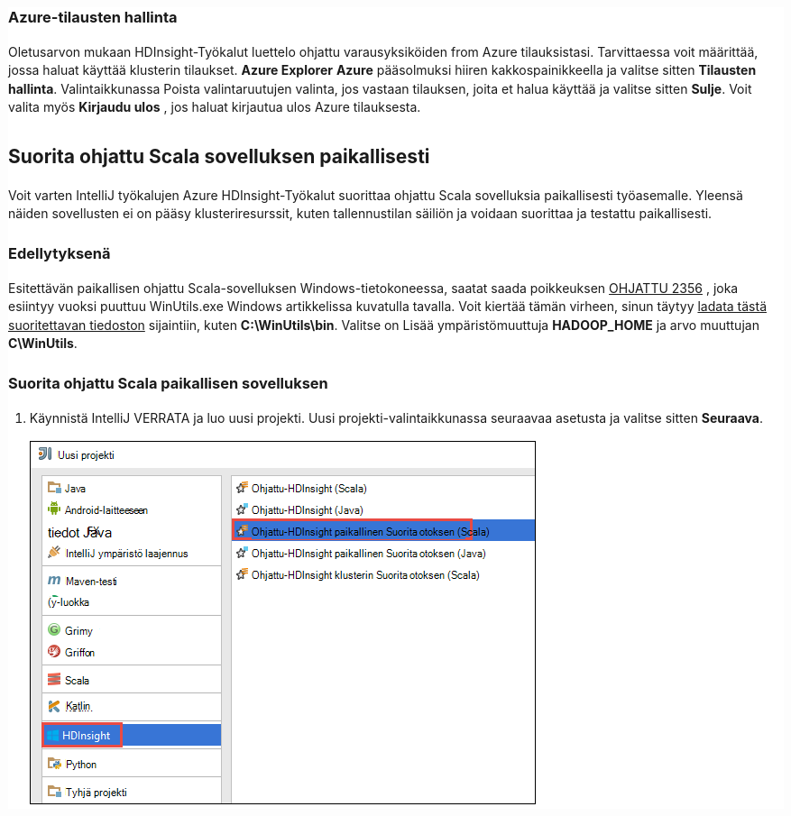 ### <a name="manage-azure-subscriptions"></a>Azure-tilausten hallinta

Oletusarvon mukaan HDInsight-Työkalut luettelo ohjattu varausyksiköiden from Azure tilauksistasi. Tarvittaessa voit määrittää, jossa haluat käyttää klusterin tilaukset. **Azure Explorer** **Azure** pääsolmuksi hiiren kakkospainikkeella ja valitse sitten **Tilausten hallinta**. Valintaikkunassa Poista valintaruutujen valinta, jos vastaan tilauksen, joita et halua käyttää ja valitse sitten **Sulje**. Voit valita myös **Kirjaudu ulos** , jos haluat kirjautua ulos Azure tilauksesta.


## <a name="run-a-spark-scala-application-locally"></a>Suorita ohjattu Scala sovelluksen paikallisesti

Voit varten IntelliJ työkalujen Azure HDInsight-Työkalut suorittaa ohjattu Scala sovelluksia paikallisesti työasemalle. Yleensä näiden sovellusten ei on pääsy klusteriresurssit, kuten tallennustilan säiliön ja voidaan suorittaa ja testattu paikallisesti.

### <a name="prerequisite"></a>Edellytyksenä

Esitettävän paikallisen ohjattu Scala-sovelluksen Windows-tietokoneessa, saatat saada poikkeuksen [OHJATTU 2356](https://issues.apache.org/jira/browse/SPARK-2356) , joka esiintyy vuoksi puuttuu WinUtils.exe Windows artikkelissa kuvatulla tavalla. Voit kiertää tämän virheen, sinun täytyy [ladata tästä suoritettavan tiedoston](http://public-repo-1.hortonworks.com/hdp-win-alpha/winutils.exe) sijaintiin, kuten **C:\WinUtils\bin**. Valitse on Lisää ympäristömuuttuja **HADOOP_HOME** ja arvo muuttujan **C\WinUtils**.

### <a name="run-a-local-spark-scala-application"></a>Suorita ohjattu Scala paikallisen sovelluksen  

1. Käynnistä IntelliJ VERRATA ja luo uusi projekti. Uusi projekti-valintaikkunassa seuraavaa asetusta ja valitse sitten **Seuraava**.

    ![Ohjattu Scala sovelluksen luominen](./media/hdinsight-apache-spark-intellij-tool-plugin/hdi-spark-app-local-run.png)
